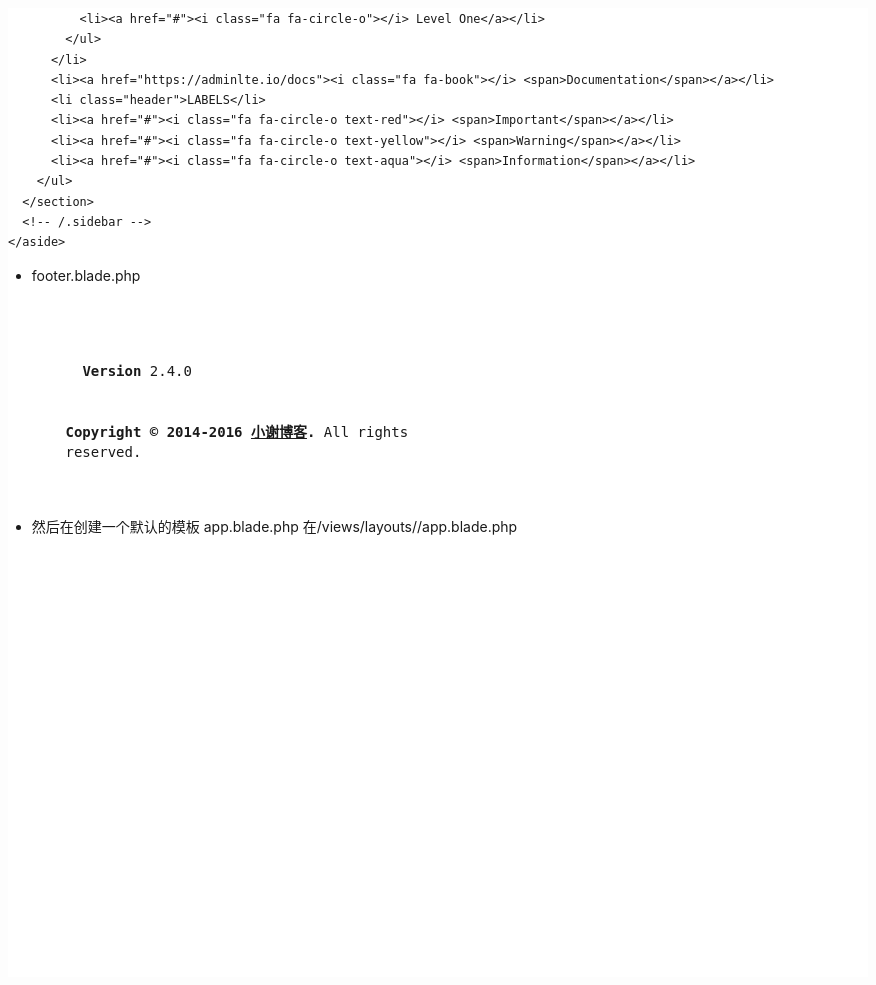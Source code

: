               <li><a href="#"><i class="fa fa-circle-o"></i> Level One</a></li>
            </ul>
          </li>
          <li><a href="https://adminlte.io/docs"><i class="fa fa-book"></i> <span>Documentation</span></a></li>
          <li class="header">LABELS</li>
          <li><a href="#"><i class="fa fa-circle-o text-red"></i> <span>Important</span></a></li>
          <li><a href="#"><i class="fa fa-circle-o text-yellow"></i> <span>Warning</span></a></li>
          <li><a href="#"><i class="fa fa-circle-o text-aqua"></i> <span>Information</span></a></li>
        </ul>
      </section>
      <!-- /.sidebar -->
    </aside>
  </pre>

- footer.blade.php

  <pre>
  <footer class="main-footer">
      <div class="pull-right hidden-xs">
        <b>Version</b> 2.4.0
      </div>
      <strong>Copyright &copy; 2014-2016 <a href="http:xgs888.top">小谢博客</a>.</strong> All rights
      reserved.
    </footer>
  </pre>

- 然后在创建一个默认的模板 app.blade.php   在/views/layouts//app.blade.php

  <pre>
  <html>
  <head>
    <meta charset="utf-8">
    <meta http-equiv="X-UA-Compatible" content="IE=edge">
    <title>AdminLTE 2 | 404 Page not found</title>
    <!-- Tell the browser to be responsive to screen width -->
    <meta content="width=device-width, initial-scale=1, maximum-scale=1, user-scalable=no" name="viewport">
    <!-- Bootstrap 3.3.7 -->
    <link rel="stylesheet" href="{{ asset('bower_components/bootstrap/dist/css/bootstrap.min.css')}}">
    <!-- Font Awesome -->
    <link rel="stylesheet" href="{{ asset('bower_components/font-awesome/css/font-awesome.min.css')}}">
    <!-- Ionicons -->
    <link rel="stylesheet" href="{{ asset('bower_components/Ionicons/css/ionicons.min.css')}}">
    <!-- Theme style -->
    <link rel="stylesheet" href="{{ asset('dist/css/AdminLTE.min.css')}}">
    <!-- AdminLTE Skins. Choose a skin from the css/skins
         folder instead of downloading all of them to reduce the load. -->
    <link rel="stylesheet" href="{{ asset('dist/css/skins/_all-skins.min.css')}}">

    <!-- HTML5 Shim and Respond.js IE8 support of HTML5 elements and media queries -->
    <!-- WARNING: Respond.js doesn't work if you view the page via file:// -->
    <!--[if lt IE 9]>
    <script src="https://oss.maxcdn.com/html5shiv/3.7.3/html5shiv.min.js"></script>
    <script src="https://oss.maxcdn.com/respond/1.4.2/respond.min.js"></script>
    <![endif]-->
